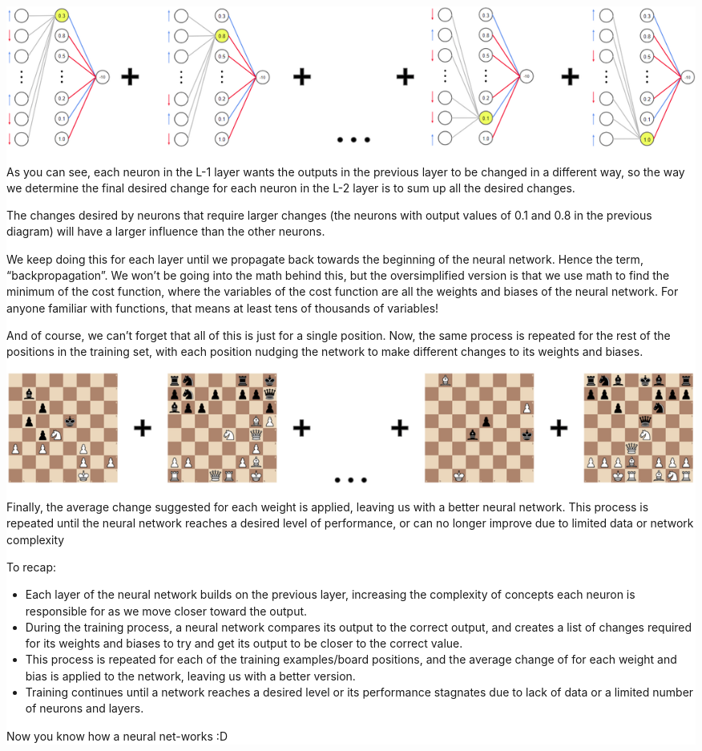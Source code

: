![](/img/blog/neural-networks-intro/16_sum_backpropagation_neurons.png)

As you can see, each neuron in the L-1 layer wants the outputs in the previous layer to be changed in a different way, so the way we determine the final desired change for each neuron in the L-2 layer is to sum up all the desired changes.

The changes desired by neurons that require larger changes (the neurons with output values of 0.1 and 0.8 in the previous diagram) will have a larger influence than the other neurons.

We keep doing this for each layer until we propagate back towards the beginning of the neural network. Hence the term, “backpropagation”. We won’t be going into the math behind this, but the oversimplified version is that we use math to find the minimum of the cost function, where the variables of the cost function are all the weights and biases of the neural network. For anyone familiar with functions, that means at least tens of thousands of variables!

And of course, we can’t forget that all of this is just for a single position. Now, the same process is repeated for the rest of the positions in the training set, with each position nudging the network to make different changes to its weights and biases.

![](/img/blog/neural-networks-intro/17_sum_backpropagation_positions.png)

Finally, the average change suggested for each weight is applied, leaving us with a better neural network. This process is repeated until the neural network reaches a desired level of performance, or can no longer improve due to limited data or network complexity

To recap:

- Each layer of the neural network builds on the previous layer, increasing the complexity of concepts each neuron is responsible for as we move closer toward the output.
- During the training process, a neural network compares its output to the correct output, and creates a list of changes required for its weights and biases to try and get its output to be closer to the correct value.
- This process is repeated for each of the training examples/board positions, and the average change of for each weight and bias is applied to the network, leaving us with a better version.
- Training continues until a network reaches a desired level or its performance stagnates due to lack of data or a limited number of neurons and layers.

Now you know how a neural net-works :D
